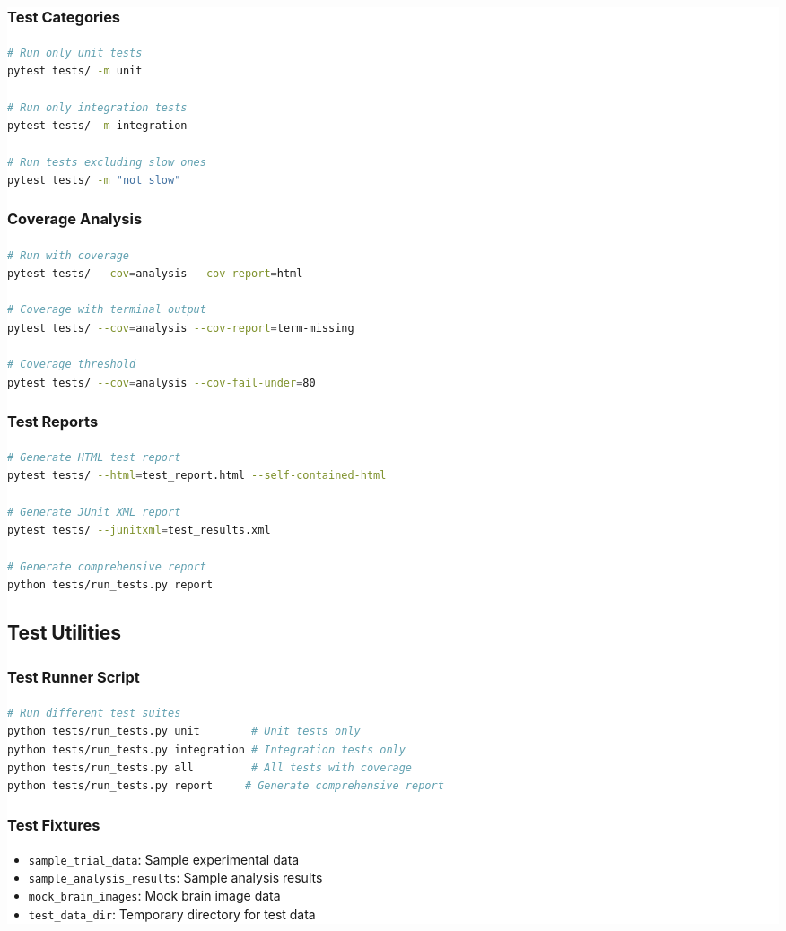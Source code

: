 ### Test Categories
```bash
# Run only unit tests
pytest tests/ -m unit

# Run only integration tests
pytest tests/ -m integration

# Run tests excluding slow ones
pytest tests/ -m "not slow"
```

### Coverage Analysis
```bash
# Run with coverage
pytest tests/ --cov=analysis --cov-report=html

# Coverage with terminal output
pytest tests/ --cov=analysis --cov-report=term-missing

# Coverage threshold
pytest tests/ --cov=analysis --cov-fail-under=80
```

### Test Reports
```bash
# Generate HTML test report
pytest tests/ --html=test_report.html --self-contained-html

# Generate JUnit XML report
pytest tests/ --junitxml=test_results.xml

# Generate comprehensive report
python tests/run_tests.py report
```

## Test Utilities

### Test Runner Script
```bash
# Run different test suites
python tests/run_tests.py unit        # Unit tests only
python tests/run_tests.py integration # Integration tests only
python tests/run_tests.py all         # All tests with coverage
python tests/run_tests.py report     # Generate comprehensive report
```

### Test Fixtures
- `sample_trial_data`: Sample experimental data
- `sample_analysis_results`: Sample analysis results
- `mock_brain_images`: Mock brain image data
- `test_data_dir`: Temporary directory for test data
